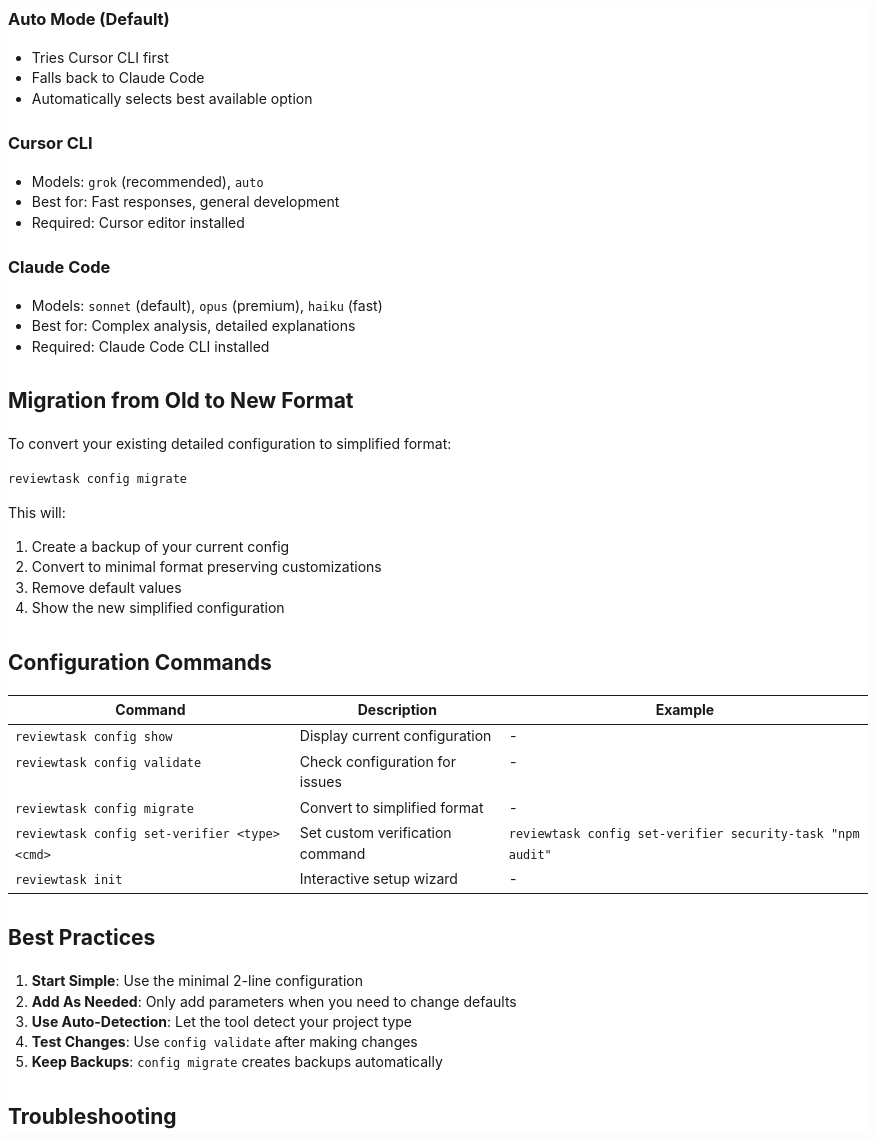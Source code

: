### Auto Mode (Default)
- Tries Cursor CLI first
- Falls back to Claude Code
- Automatically selects best available option

### Cursor CLI
- Models: `grok` (recommended), `auto`
- Best for: Fast responses, general development
- Required: Cursor editor installed

### Claude Code
- Models: `sonnet` (default), `opus` (premium), `haiku` (fast)
- Best for: Complex analysis, detailed explanations
- Required: Claude Code CLI installed

## Migration from Old to New Format

To convert your existing detailed configuration to simplified format:

```bash
reviewtask config migrate
```

This will:
1. Create a backup of your current config
2. Convert to minimal format preserving customizations
3. Remove default values
4. Show the new simplified configuration

## Configuration Commands

| Command | Description | Example |
|---------|-------------|---------|
| `reviewtask config show` | Display current configuration | - |
| `reviewtask config validate` | Check configuration for issues | - |
| `reviewtask config migrate` | Convert to simplified format | - |
| `reviewtask config set-verifier <type> <cmd>` | Set custom verification command | `reviewtask config set-verifier security-task "npm audit"` |
| `reviewtask init` | Interactive setup wizard | - |

## Best Practices

1. **Start Simple**: Use the minimal 2-line configuration
2. **Add As Needed**: Only add parameters when you need to change defaults
3. **Use Auto-Detection**: Let the tool detect your project type
4. **Test Changes**: Use `config validate` after making changes
5. **Keep Backups**: `config migrate` creates backups automatically

## Troubleshooting
